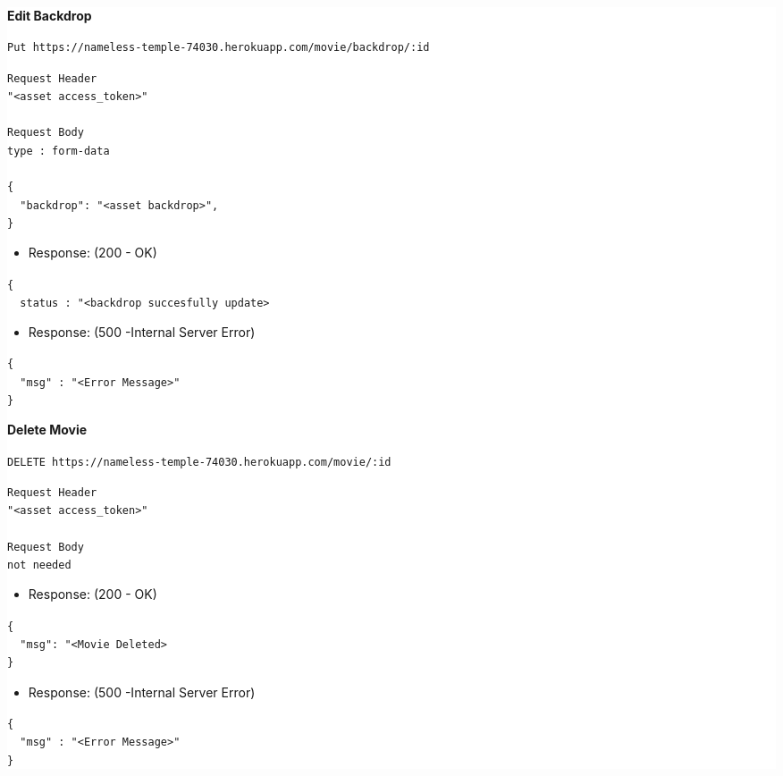**Edit Backdrop**
```
Put https://nameless-temple-74030.herokuapp.com/movie/backdrop/:id
```

```
Request Header
"<asset access_token>"

Request Body
type : form-data

{
  "backdrop": "<asset backdrop>",
}
```

- Response: (200 - OK)

```
{
  status : "<backdrop succesfully update>
```

- Response: (500 -Internal Server Error)

```
{
  "msg" : "<Error Message>"
}
```

**Delete Movie**
```
DELETE https://nameless-temple-74030.herokuapp.com/movie/:id
```

```
Request Header
"<asset access_token>"

Request Body
not needed
```

- Response: (200 - OK)

```
{
  "msg": "<Movie Deleted>
}
```

- Response: (500 -Internal Server Error)

```
{
  "msg" : "<Error Message>"
}
```
